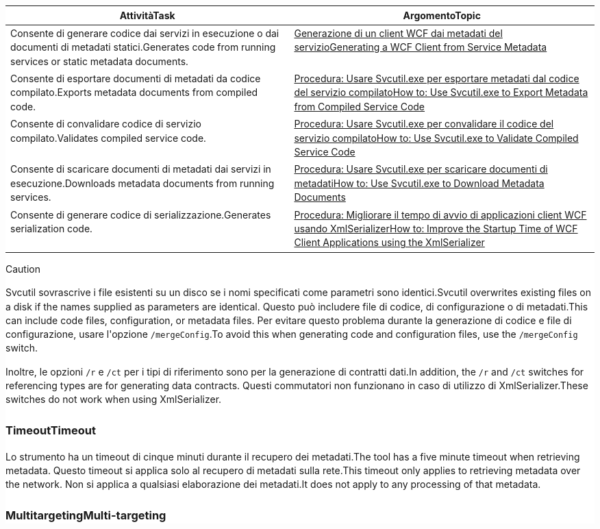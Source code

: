 |<span data-ttu-id="2f42b-108">Attività</span><span class="sxs-lookup"><span data-stu-id="2f42b-108">Task</span></span>|<span data-ttu-id="2f42b-109">Argomento</span><span class="sxs-lookup"><span data-stu-id="2f42b-109">Topic</span></span>|
|----------|-----------|
|<span data-ttu-id="2f42b-110">Consente di generare codice dai servizi in esecuzione o dai documenti di metadati statici.</span><span class="sxs-lookup"><span data-stu-id="2f42b-110">Generates code from running services or static metadata documents.</span></span>|[<span data-ttu-id="2f42b-111">Generazione di un client WCF dai metadati del servizio</span><span class="sxs-lookup"><span data-stu-id="2f42b-111">Generating a WCF Client from Service Metadata</span></span>](./feature-details/generating-a-wcf-client-from-service-metadata.md)|
|<span data-ttu-id="2f42b-112">Consente di esportare documenti di metadati da codice compilato.</span><span class="sxs-lookup"><span data-stu-id="2f42b-112">Exports metadata documents from compiled code.</span></span>|[<span data-ttu-id="2f42b-113">Procedura: Usare Svcutil.exe per esportare metadati dal codice del servizio compilato</span><span class="sxs-lookup"><span data-stu-id="2f42b-113">How to: Use Svcutil.exe to Export Metadata from Compiled Service Code</span></span>](./feature-details/how-to-use-svcutil-exe-to-export-metadata-from-compiled-service-code.md)|
|<span data-ttu-id="2f42b-114">Consente di convalidare codice di servizio compilato.</span><span class="sxs-lookup"><span data-stu-id="2f42b-114">Validates compiled service code.</span></span>|[<span data-ttu-id="2f42b-115">Procedura: Usare Svcutil.exe per convalidare il codice del servizio compilato</span><span class="sxs-lookup"><span data-stu-id="2f42b-115">How to: Use Svcutil.exe to Validate Compiled Service Code</span></span>](./feature-details/how-to-use-svcutil-exe-to-validate-compiled-service-code.md)|
|<span data-ttu-id="2f42b-116">Consente di scaricare documenti di metadati dai servizi in esecuzione.</span><span class="sxs-lookup"><span data-stu-id="2f42b-116">Downloads metadata documents from running services.</span></span>|[<span data-ttu-id="2f42b-117">Procedura: Usare Svcutil.exe per scaricare documenti di metadati</span><span class="sxs-lookup"><span data-stu-id="2f42b-117">How to: Use Svcutil.exe to Download Metadata Documents</span></span>](./feature-details/how-to-use-svcutil-exe-to-download-metadata-documents.md)|
|<span data-ttu-id="2f42b-118">Consente di generare codice di serializzazione.</span><span class="sxs-lookup"><span data-stu-id="2f42b-118">Generates serialization code.</span></span>|[<span data-ttu-id="2f42b-119">Procedura: Migliorare il tempo di avvio di applicazioni client WCF usando XmlSerializer</span><span class="sxs-lookup"><span data-stu-id="2f42b-119">How to: Improve the Startup Time of WCF Client Applications using the XmlSerializer</span></span>](./feature-details/startup-time-of-wcf-client-applications-using-the-xmlserializer.md)|

> [!CAUTION]
> <span data-ttu-id="2f42b-120">Svcutil sovrascrive i file esistenti su un disco se i nomi specificati come parametri sono identici.</span><span class="sxs-lookup"><span data-stu-id="2f42b-120">Svcutil overwrites existing files on a disk if the names supplied as parameters are identical.</span></span> <span data-ttu-id="2f42b-121">Questo può includere file di codice, di configurazione o di metadati.</span><span class="sxs-lookup"><span data-stu-id="2f42b-121">This can include code files, configuration, or metadata files.</span></span> <span data-ttu-id="2f42b-122">Per evitare questo problema durante la generazione di codice e file di configurazione, usare l'opzione `/mergeConfig`.</span><span class="sxs-lookup"><span data-stu-id="2f42b-122">To avoid this when generating code and configuration files, use the `/mergeConfig` switch.</span></span>
>
> <span data-ttu-id="2f42b-123">Inoltre, le opzioni `/r` e `/ct` per i tipi di riferimento sono per la generazione di contratti dati.</span><span class="sxs-lookup"><span data-stu-id="2f42b-123">In addition, the `/r` and `/ct` switches for referencing types are for generating data contracts.</span></span> <span data-ttu-id="2f42b-124">Questi commutatori non funzionano in caso di utilizzo di XmlSerializer.</span><span class="sxs-lookup"><span data-stu-id="2f42b-124">These switches do not work when using XmlSerializer.</span></span>

### <a name="timeout"></a><span data-ttu-id="2f42b-125">Timeout</span><span class="sxs-lookup"><span data-stu-id="2f42b-125">Timeout</span></span>

<span data-ttu-id="2f42b-126">Lo strumento ha un timeout di cinque minuti durante il recupero dei metadati.</span><span class="sxs-lookup"><span data-stu-id="2f42b-126">The tool has a five minute timeout when retrieving metadata.</span></span> <span data-ttu-id="2f42b-127">Questo timeout si applica solo al recupero di metadati sulla rete.</span><span class="sxs-lookup"><span data-stu-id="2f42b-127">This timeout only applies to retrieving metadata over the network.</span></span> <span data-ttu-id="2f42b-128">Non si applica a qualsiasi elaborazione dei metadati.</span><span class="sxs-lookup"><span data-stu-id="2f42b-128">It does not apply to any processing of that metadata.</span></span>

### <a name="multi-targeting"></a><span data-ttu-id="2f42b-129">Multitargeting</span><span class="sxs-lookup"><span data-stu-id="2f42b-129">Multi-targeting</span></span>
